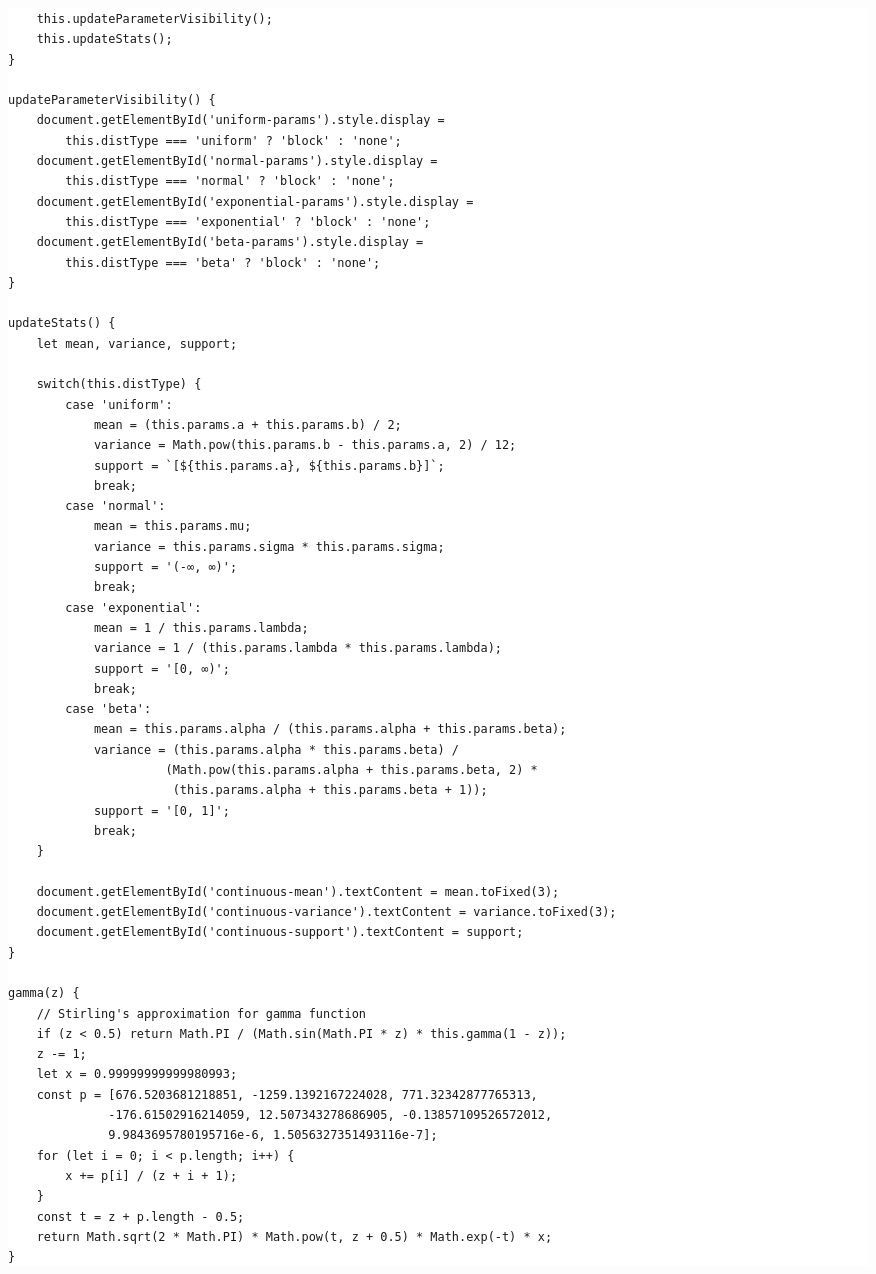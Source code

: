         this.updateParameterVisibility();
        this.updateStats();
    }
    
    updateParameterVisibility() {
        document.getElementById('uniform-params').style.display = 
            this.distType === 'uniform' ? 'block' : 'none';
        document.getElementById('normal-params').style.display = 
            this.distType === 'normal' ? 'block' : 'none';
        document.getElementById('exponential-params').style.display = 
            this.distType === 'exponential' ? 'block' : 'none';
        document.getElementById('beta-params').style.display = 
            this.distType === 'beta' ? 'block' : 'none';
    }
    
    updateStats() {
        let mean, variance, support;
        
        switch(this.distType) {
            case 'uniform':
                mean = (this.params.a + this.params.b) / 2;
                variance = Math.pow(this.params.b - this.params.a, 2) / 12;
                support = `[${this.params.a}, ${this.params.b}]`;
                break;
            case 'normal':
                mean = this.params.mu;
                variance = this.params.sigma * this.params.sigma;
                support = '(-∞, ∞)';
                break;
            case 'exponential':
                mean = 1 / this.params.lambda;
                variance = 1 / (this.params.lambda * this.params.lambda);
                support = '[0, ∞)';
                break;
            case 'beta':
                mean = this.params.alpha / (this.params.alpha + this.params.beta);
                variance = (this.params.alpha * this.params.beta) / 
                          (Math.pow(this.params.alpha + this.params.beta, 2) * 
                           (this.params.alpha + this.params.beta + 1));
                support = '[0, 1]';
                break;
        }
        
        document.getElementById('continuous-mean').textContent = mean.toFixed(3);
        document.getElementById('continuous-variance').textContent = variance.toFixed(3);
        document.getElementById('continuous-support').textContent = support;
    }
    
    gamma(z) {
        // Stirling's approximation for gamma function
        if (z < 0.5) return Math.PI / (Math.sin(Math.PI * z) * this.gamma(1 - z));
        z -= 1;
        let x = 0.99999999999980993;
        const p = [676.5203681218851, -1259.1392167224028, 771.32342877765313,
                  -176.61502916214059, 12.507343278686905, -0.13857109526572012,
                  9.9843695780195716e-6, 1.5056327351493116e-7];
        for (let i = 0; i < p.length; i++) {
            x += p[i] / (z + i + 1);
        }
        const t = z + p.length - 0.5;
        return Math.sqrt(2 * Math.PI) * Math.pow(t, z + 0.5) * Math.exp(-t) * x;
    }
    